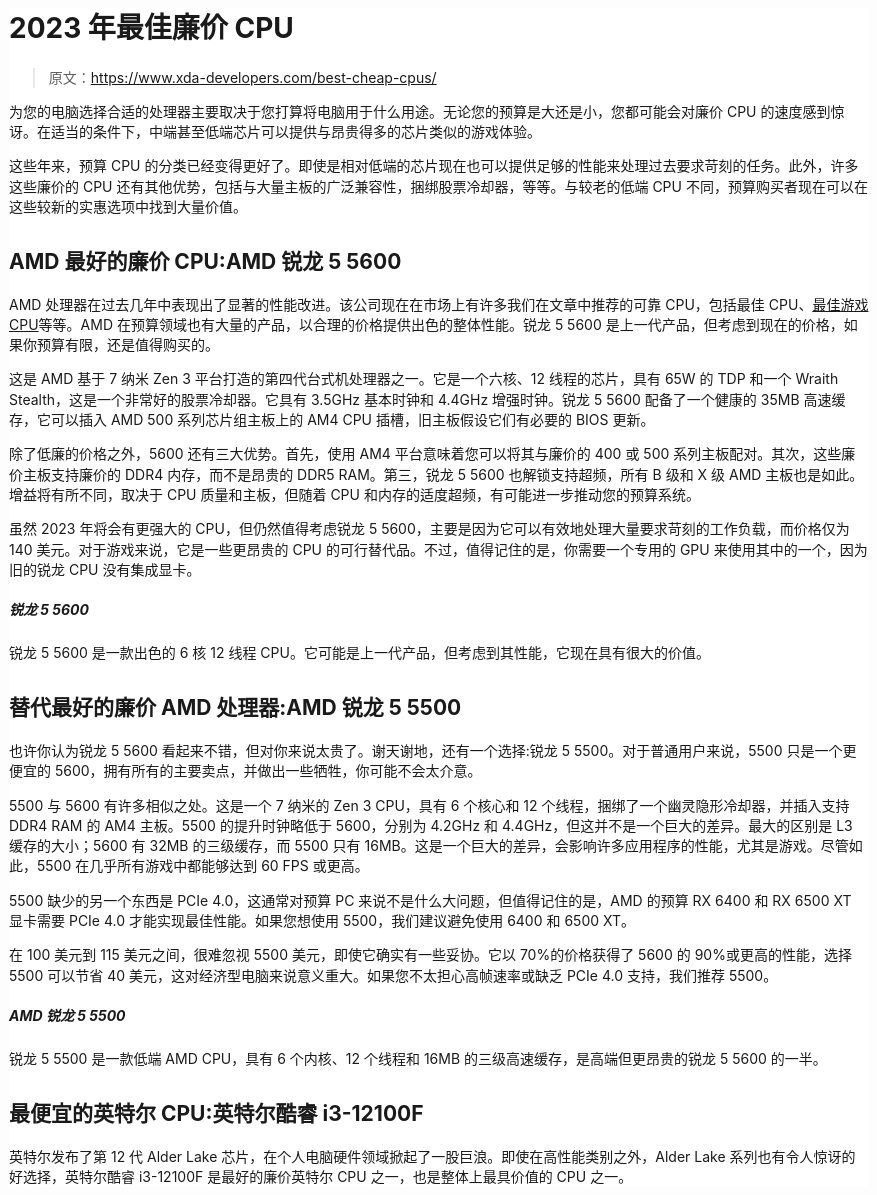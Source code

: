 # 2023 年最佳廉价 CPU

> 原文：<https://www.xda-developers.com/best-cheap-cpus/>

为您的电脑选择合适的处理器主要取决于您打算将电脑用于什么用途。无论您的预算是大还是小，您都可能会对廉价 CPU 的速度感到惊讶。在适当的条件下，中端甚至低端芯片可以提供与昂贵得多的芯片类似的游戏体验。

这些年来，预算 CPU 的分类已经变得更好了。即使是相对低端的芯片现在也可以提供足够的性能来处理过去要求苛刻的任务。此外，许多这些廉价的 CPU 还有其他优势，包括与大量主板的广泛兼容性，捆绑股票冷却器，等等。与较老的低端 CPU 不同，预算购买者现在可以在这些较新的实惠选项中找到大量价值。

## AMD 最好的廉价 CPU:AMD 锐龙 5 5600

AMD 处理器在过去几年中表现出了显著的性能改进。该公司现在在市场上有许多我们在文章中推荐的可靠 CPU，包括最佳 CPU、[最佳游戏 CPU](https://www.xda-developers.com/best-cpu-gaming/)等等。AMD 在预算领域也有大量的产品，以合理的价格提供出色的整体性能。锐龙 5 5600 是上一代产品，但考虑到现在的价格，如果你预算有限，还是值得购买的。

这是 AMD 基于 7 纳米 Zen 3 平台打造的第四代台式机处理器之一。它是一个六核、12 线程的芯片，具有 65W 的 TDP 和一个 Wraith Stealth，这是一个非常好的股票冷却器。它具有 3.5GHz 基本时钟和 4.4GHz 增强时钟。锐龙 5 5600 配备了一个健康的 35MB 高速缓存，它可以插入 AMD 500 系列芯片组主板上的 AM4 CPU 插槽，旧主板假设它们有必要的 BIOS 更新。

除了低廉的价格之外，5600 还有三大优势。首先，使用 AM4 平台意味着您可以将其与廉价的 400 或 500 系列主板配对。其次，这些廉价主板支持廉价的 DDR4 内存，而不是昂贵的 DDR5 RAM。第三，锐龙 5 5600 也解锁支持超频，所有 B 级和 X 级 AMD 主板也是如此。增益将有所不同，取决于 CPU 质量和主板，但随着 CPU 和内存的适度超频，有可能进一步推动您的预算系统。

虽然 2023 年将会有更强大的 CPU，但仍然值得考虑锐龙 5 5600，主要是因为它可以有效地处理大量要求苛刻的工作负载，而价格仅为 140 美元。对于游戏来说，它是一些更昂贵的 CPU 的可行替代品。不过，值得记住的是，你需要一个专用的 GPU 来使用其中的一个，因为旧的锐龙 CPU 没有集成显卡。

##### 锐龙 5 5600

锐龙 5 5600 是一款出色的 6 核 12 线程 CPU。它可能是上一代产品，但考虑到其性能，它现在具有很大的价值。

## 替代最好的廉价 AMD 处理器:AMD 锐龙 5 5500

也许你认为锐龙 5 5600 看起来不错，但对你来说太贵了。谢天谢地，还有一个选择:锐龙 5 5500。对于普通用户来说，5500 只是一个更便宜的 5600，拥有所有的主要卖点，并做出一些牺牲，你可能不会太介意。

5500 与 5600 有许多相似之处。这是一个 7 纳米的 Zen 3 CPU，具有 6 个核心和 12 个线程，捆绑了一个幽灵隐形冷却器，并插入支持 DDR4 RAM 的 AM4 主板。5500 的提升时钟略低于 5600，分别为 4.2GHz 和 4.4GHz，但这并不是一个巨大的差异。最大的区别是 L3 缓存的大小；5600 有 32MB 的三级缓存，而 5500 只有 16MB。这是一个巨大的差异，会影响许多应用程序的性能，尤其是游戏。尽管如此，5500 在几乎所有游戏中都能够达到 60 FPS 或更高。

5500 缺少的另一个东西是 PCIe 4.0，这通常对预算 PC 来说不是什么大问题，但值得记住的是，AMD 的预算 RX 6400 和 RX 6500 XT 显卡需要 PCIe 4.0 才能实现最佳性能。如果您想使用 5500，我们建议避免使用 6400 和 6500 XT。

在 100 美元到 115 美元之间，很难忽视 5500 美元，即使它确实有一些妥协。它以 70%的价格获得了 5600 的 90%或更高的性能，选择 5500 可以节省 40 美元，这对经济型电脑来说意义重大。如果您不太担心高帧速率或缺乏 PCIe 4.0 支持，我们推荐 5500。

##### AMD 锐龙 5 5500

锐龙 5 5500 是一款低端 AMD CPU，具有 6 个内核、12 个线程和 16MB 的三级高速缓存，是高端但更昂贵的锐龙 5 5600 的一半。

## 最便宜的英特尔 CPU:英特尔酷睿 i3-12100F

英特尔发布了第 12 代 Alder Lake 芯片，在个人电脑硬件领域掀起了一股巨浪。即使在高性能类别之外，Alder Lake 系列也有令人惊讶的好选择，英特尔酷睿 i3-12100F 是最好的廉价英特尔 CPU 之一，也是整体上最具价值的 CPU 之一。
